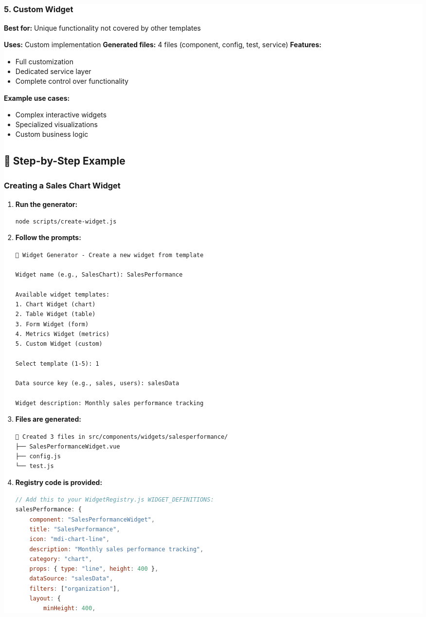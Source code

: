 ### 5. Custom Widget
**Best for:** Unique functionality not covered by other templates

**Uses:** Custom implementation
**Generated files:** 4 files (component, config, test, service)
**Features:**
- Full customization
- Dedicated service layer
- Complete control over functionality

**Example use cases:**
- Complex interactive widgets
- Specialized visualizations
- Custom business logic

## 📝 Step-by-Step Example

### Creating a Sales Chart Widget

1. **Run the generator:**
   ```bash
   node scripts/create-widget.js
   ```

2. **Follow the prompts:**
   ```
   🎯 Widget Generator - Create a new widget from template

   Widget name (e.g., SalesChart): SalesPerformance
   
   Available widget templates:
   1. Chart Widget (chart)
   2. Table Widget (table)
   3. Form Widget (form)
   4. Metrics Widget (metrics)
   5. Custom Widget (custom)
   
   Select template (1-5): 1
   
   Data source key (e.g., sales, users): salesData
   
   Widget description: Monthly sales performance tracking
   ```

3. **Files are generated:**
   ```
   📁 Created 3 files in src/components/widgets/salesperformance/
   ├── SalesPerformanceWidget.vue
   ├── config.js
   └── test.js
   ```

4. **Registry code is provided:**
   ```javascript
   // Add this to your WidgetRegistry.js WIDGET_DEFINITIONS:
   salesPerformance: {
       component: "SalesPerformanceWidget",
       title: "SalesPerformance",
       icon: "mdi-chart-line",
       description: "Monthly sales performance tracking",
       category: "chart",
       props: { type: "line", height: 400 },
       dataSource: "salesData",
       filters: ["organization"],
       layout: { 
           minHeight: 400, 
   ```